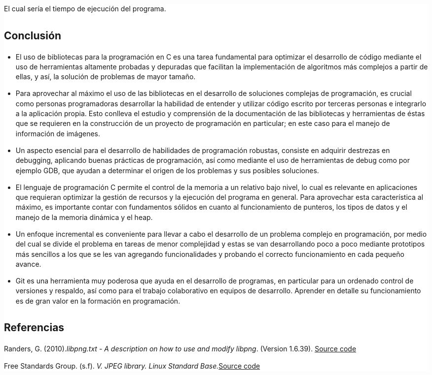 
El cual sería el tiempo de ejecución del programa.
## Conclusión
- El uso de bibliotecas para la programación en C es una tarea fundamental para optimizar el desarrollo de código mediante el uso de herramientas altamente probadas y depuradas que facilitan la implementación de algoritmos más complejos a partir de ellas, y así, la solución de problemas de mayor tamaño.

- Para aprovechar al máximo el uso de las bibliotecas en el desarrollo de soluciones complejas de programación, es crucial como personas programadoras desarrollar la habilidad de entender y utilizar código escrito por terceras personas e integrarlo a la aplicación propia. Esto conlleva el estudio y comprensión de la documentación de las bibliotecas y herramientas de éstas que se requieren en la construcción de un proyecto de programación en particular; en este caso para el manejo de información de imágenes.

- Un aspecto esencial para el desarrollo de habilidades de programación robustas, consiste en adquirir destrezas en debugging, aplicando buenas prácticas de programación, así como mediante el uso de herramientas de debug como por ejemplo GDB, que ayudan a determinar el origen de los problemas y sus posibles soluciones.

- El lenguaje de programación C permite el control de la memoria a un relativo bajo nivel, lo cual es relevante en aplicaciones que requieran optimizar la gestión de recursos y la ejecución del programa en general. Para aprovechar esta característica al máximo, es importante contar con fundamentos sólidos en cuanto al funcionamiento de punteros, los tipos de datos y el manejo de la memoria dinámica y el heap.

- Un enfoque incremental es conveniente para llevar a cabo el desarrollo de un problema complejo en programación, por medio del cual se divide el problema en tareas de menor complejidad y estas se van desarrollando poco a poco mediante prototipos más sencillos a los que se les van agregando funcionalidades y probando el correcto funcionamiento en cada pequeño avance.

- Git es una herramienta muy poderosa que ayuda en el desarrollo de programas, en particular para un ordenado control de versiones y respaldo, así como para el trabajo colaborativo en equipos de desarrollo. Aprender en detalle su funcionamiento es de gran valor en la formación en programación.
## Referencias
Randers, G.  (2010).*libpng.txt - A description on how to use and modify libpng*. (Version 1.6.39). [Source code](https://libpng.sourceforge.io/)


Free Standards Group. (s.f). *V. JPEG library. Linux Standard Base.*[Source code](https://refspecs.linuxbase.org/LSB_3.1.0/LSB-Desktop-generic/LSB-Desktop-generic/toclibjpeg.html) 

